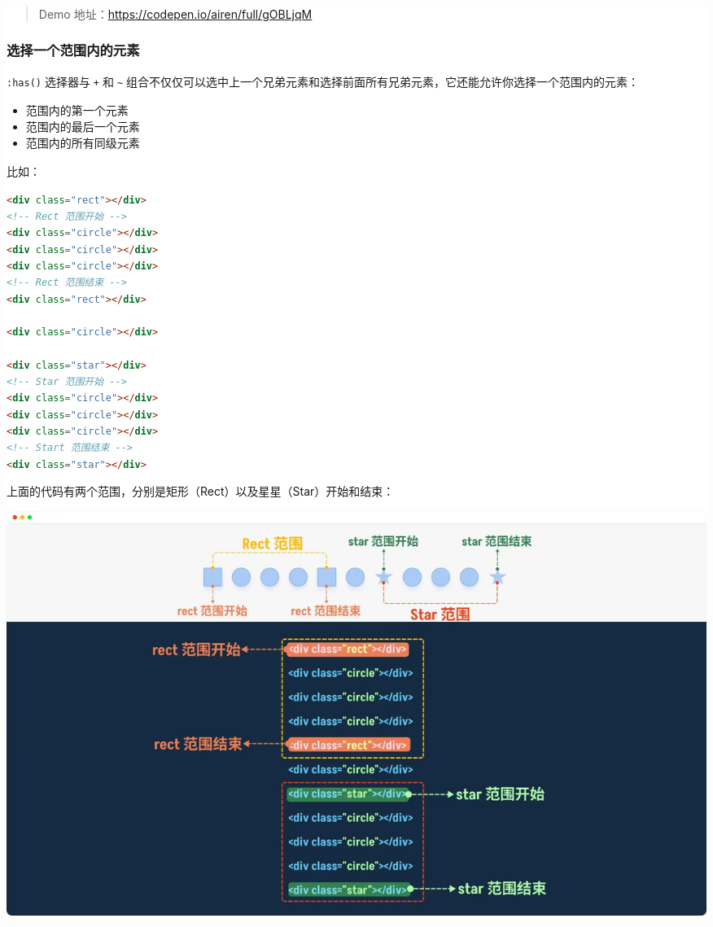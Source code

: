 > Demo 地址：<https://codepen.io/airen/full/gOBLjqM>

### 选择一个范围内的元素

`:has()` 选择器与 `+` 和 `~` 组合不仅仅可以选中上一个兄弟元素和选择前面所有兄弟元素，它还能允许你选择一个范围内的元素：

*   范围内的第一个元素
*   范围内的最后一个元素
*   范围内的所有同级元素

比如：

```HTML
<div class="rect"></div>
<!-- Rect 范围开始 -->
<div class="circle"></div>
<div class="circle"></div>
<div class="circle"></div>
<!-- Rect 范围结束 -->
<div class="rect"></div>

<div class="circle"></div>

<div class="star"></div>
<!-- Star 范围开始 -->
<div class="circle"></div>
<div class="circle"></div>
<div class="circle"></div>
<!-- Start 范围结束 -->
<div class="star"></div>
```

上面的代码有两个范围，分别是矩形（Rect）以及星星（Star）开始和结束：

![img](./images/99536e40aace7b2e78716402f50082aa.webp )
